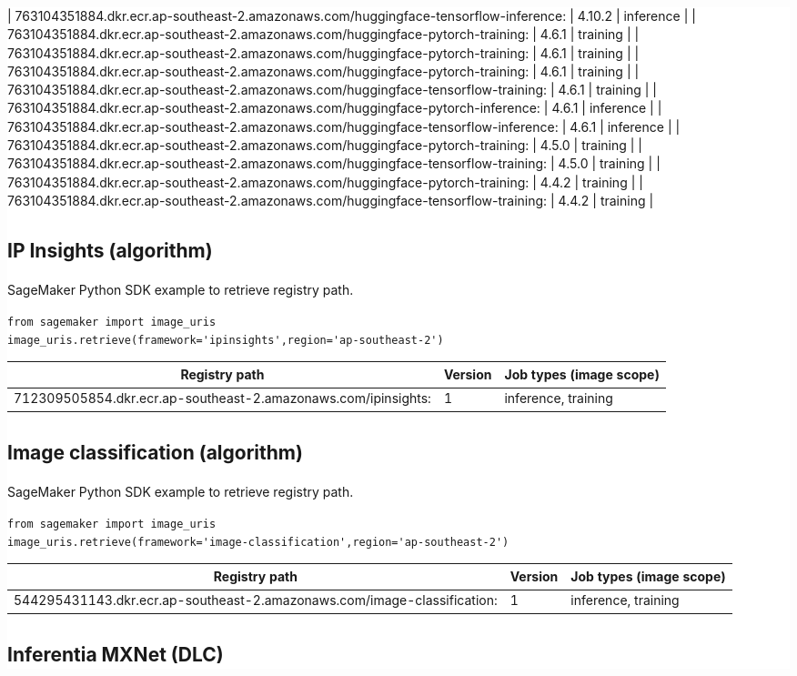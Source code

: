 | 763104351884\.dkr\.ecr\.ap\-southeast\-2\.amazonaws\.com/huggingface\-tensorflow\-inference:<tag> | 4\.10\.2 | inference | 
| 763104351884\.dkr\.ecr\.ap\-southeast\-2\.amazonaws\.com/huggingface\-pytorch\-training:<tag> | 4\.6\.1 | training | 
| 763104351884\.dkr\.ecr\.ap\-southeast\-2\.amazonaws\.com/huggingface\-pytorch\-training:<tag> | 4\.6\.1 | training | 
| 763104351884\.dkr\.ecr\.ap\-southeast\-2\.amazonaws\.com/huggingface\-pytorch\-training:<tag> | 4\.6\.1 | training | 
| 763104351884\.dkr\.ecr\.ap\-southeast\-2\.amazonaws\.com/huggingface\-tensorflow\-training:<tag> | 4\.6\.1 | training | 
| 763104351884\.dkr\.ecr\.ap\-southeast\-2\.amazonaws\.com/huggingface\-pytorch\-inference:<tag> | 4\.6\.1 | inference | 
| 763104351884\.dkr\.ecr\.ap\-southeast\-2\.amazonaws\.com/huggingface\-tensorflow\-inference:<tag> | 4\.6\.1 | inference | 
| 763104351884\.dkr\.ecr\.ap\-southeast\-2\.amazonaws\.com/huggingface\-pytorch\-training:<tag> | 4\.5\.0 | training | 
| 763104351884\.dkr\.ecr\.ap\-southeast\-2\.amazonaws\.com/huggingface\-tensorflow\-training:<tag> | 4\.5\.0 | training | 
| 763104351884\.dkr\.ecr\.ap\-southeast\-2\.amazonaws\.com/huggingface\-pytorch\-training:<tag> | 4\.4\.2 | training | 
| 763104351884\.dkr\.ecr\.ap\-southeast\-2\.amazonaws\.com/huggingface\-tensorflow\-training:<tag> | 4\.4\.2 | training | 

## IP Insights \(algorithm\)<a name="ipinsights-ap-southeast-2.title"></a>

SageMaker Python SDK example to retrieve registry path\.

```
from sagemaker import image_uris
image_uris.retrieve(framework='ipinsights',region='ap-southeast-2')
```


| Registry path | Version | Job types \(image scope\) | 
| --- | --- | --- | 
| 712309505854\.dkr\.ecr\.ap\-southeast\-2\.amazonaws\.com/ipinsights:<tag> | 1 | inference, training | 

## Image classification \(algorithm\)<a name="image-classification-ap-southeast-2.title"></a>

SageMaker Python SDK example to retrieve registry path\.

```
from sagemaker import image_uris
image_uris.retrieve(framework='image-classification',region='ap-southeast-2')
```


| Registry path | Version | Job types \(image scope\) | 
| --- | --- | --- | 
| 544295431143\.dkr\.ecr\.ap\-southeast\-2\.amazonaws\.com/image\-classification:<tag> | 1 | inference, training | 

## Inferentia MXNet \(DLC\)<a name="inferentia-mxnet-ap-southeast-2.title"></a>
